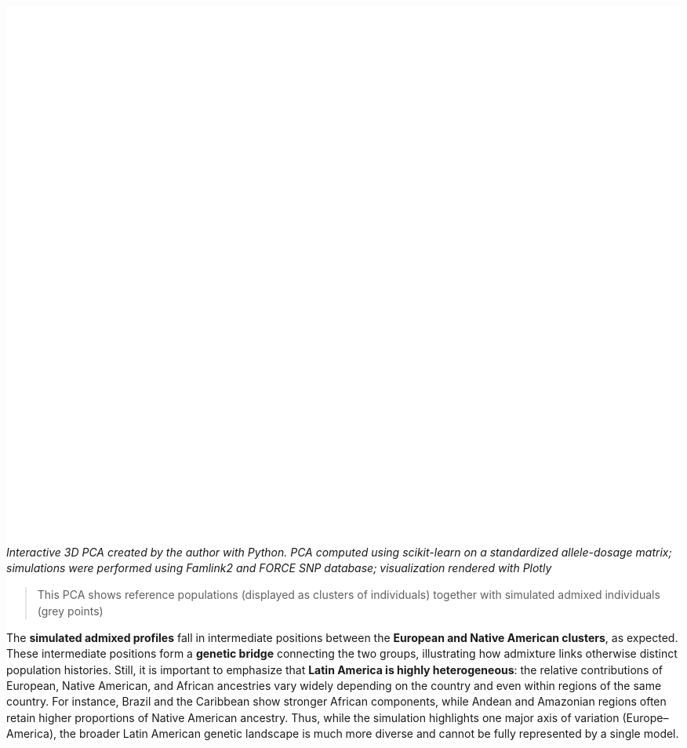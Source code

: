 <div class="pca-embed">
  <iframe
    src="/pca/pca3d_admixed.html"
    title="PCA 3D — Populations and Samples"
    loading="lazy"
    allowfullscreen
    scrolling="no"></iframe>
</div>

<style>
/* Desktop */
.pca-embed{
  position: relative;
  width: 100%;
  max-width: 900px;
  margin: 1rem auto;
  aspect-ratio: 16 / 12.5;
  overflow: clip;
}
.pca-embed iframe{
  position: absolute;
  inset: 0;
  width: 100%;
  height: 100%;
  border: 0;
}

/* Cellphone */
@media (max-width: 640px){
  .pca-embed{
    aspect-ratio: 4 / 3.4;  /* más alto en phone */
    min-height: 560px;      /* asegura que entren canvas + leyenda */
  }
}
</style>

*Interactive 3D PCA created by the author with Python. PCA computed using scikit-learn on a standardized allele-dosage matrix; simulations were performed using Famlink2 and FORCE SNP database; visualization rendered with Plotly*

> This PCA shows reference populations (displayed as clusters of individuals) 
> together with simulated admixed individuals (grey points)

The **simulated admixed profiles** fall in intermediate positions between the **European and Native American clusters**, 
as expected. These intermediate positions form a **genetic bridge** connecting the two groups, 
illustrating how admixture links otherwise distinct population histories. 
Still, it is important to emphasize that **Latin America is highly heterogeneous**: 
the relative contributions of European, Native American, and African ancestries vary widely 
depending on the country and even within regions of the same country. For instance, Brazil and
the Caribbean show stronger African components, while Andean and Amazonian regions often retain
higher proportions of Native American ancestry. Thus, while the simulation highlights one
major axis of variation (Europe–America), the broader Latin American genetic landscape is
much more diverse and cannot be fully represented by a single model.
